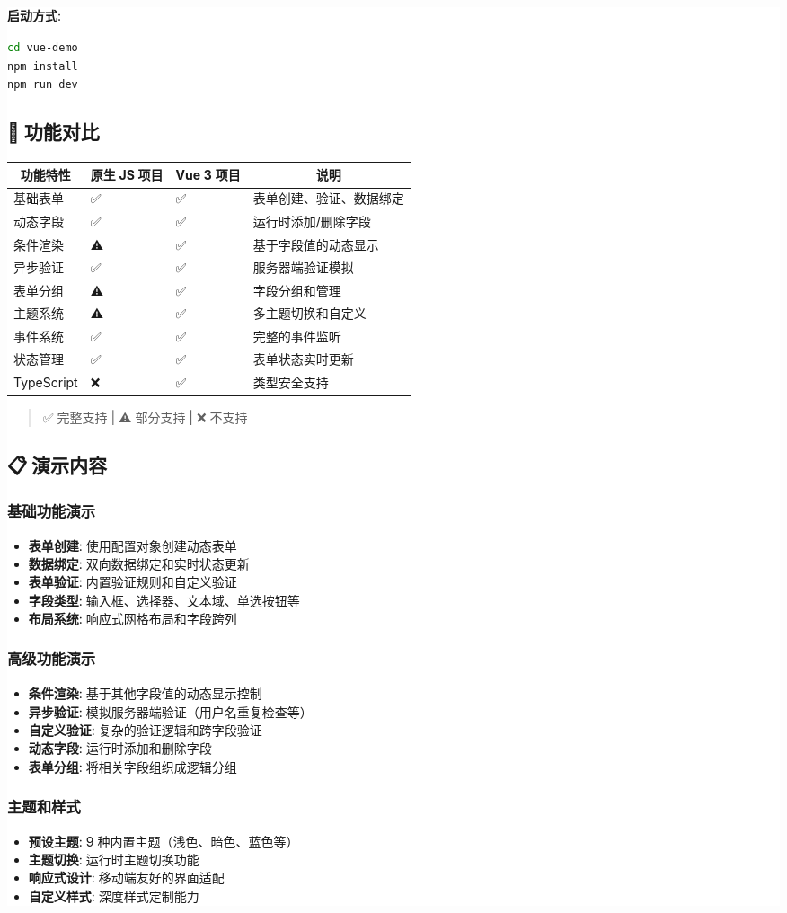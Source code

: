**启动方式**:

```bash
cd vue-demo
npm install
npm run dev
```

## 🎯 功能对比

| 功能特性   | 原生 JS 项目 | Vue 3 项目 | 说明                     |
| ---------- | ------------ | ---------- | ------------------------ |
| 基础表单   | ✅           | ✅         | 表单创建、验证、数据绑定 |
| 动态字段   | ✅           | ✅         | 运行时添加/删除字段      |
| 条件渲染   | ⚠️           | ✅         | 基于字段值的动态显示     |
| 异步验证   | ✅           | ✅         | 服务器端验证模拟         |
| 表单分组   | ⚠️           | ✅         | 字段分组和管理           |
| 主题系统   | ⚠️           | ✅         | 多主题切换和自定义       |
| 事件系统   | ✅           | ✅         | 完整的事件监听           |
| 状态管理   | ✅           | ✅         | 表单状态实时更新         |
| TypeScript | ❌           | ✅         | 类型安全支持             |

> ✅ 完整支持 | ⚠️ 部分支持 | ❌ 不支持

## 📋 演示内容

### 基础功能演示

- **表单创建**: 使用配置对象创建动态表单
- **数据绑定**: 双向数据绑定和实时状态更新
- **表单验证**: 内置验证规则和自定义验证
- **字段类型**: 输入框、选择器、文本域、单选按钮等
- **布局系统**: 响应式网格布局和字段跨列

### 高级功能演示

- **条件渲染**: 基于其他字段值的动态显示控制
- **异步验证**: 模拟服务器端验证（用户名重复检查等）
- **自定义验证**: 复杂的验证逻辑和跨字段验证
- **动态字段**: 运行时添加和删除字段
- **表单分组**: 将相关字段组织成逻辑分组

### 主题和样式

- **预设主题**: 9 种内置主题（浅色、暗色、蓝色等）
- **主题切换**: 运行时主题切换功能
- **响应式设计**: 移动端友好的界面适配
- **自定义样式**: 深度样式定制能力
